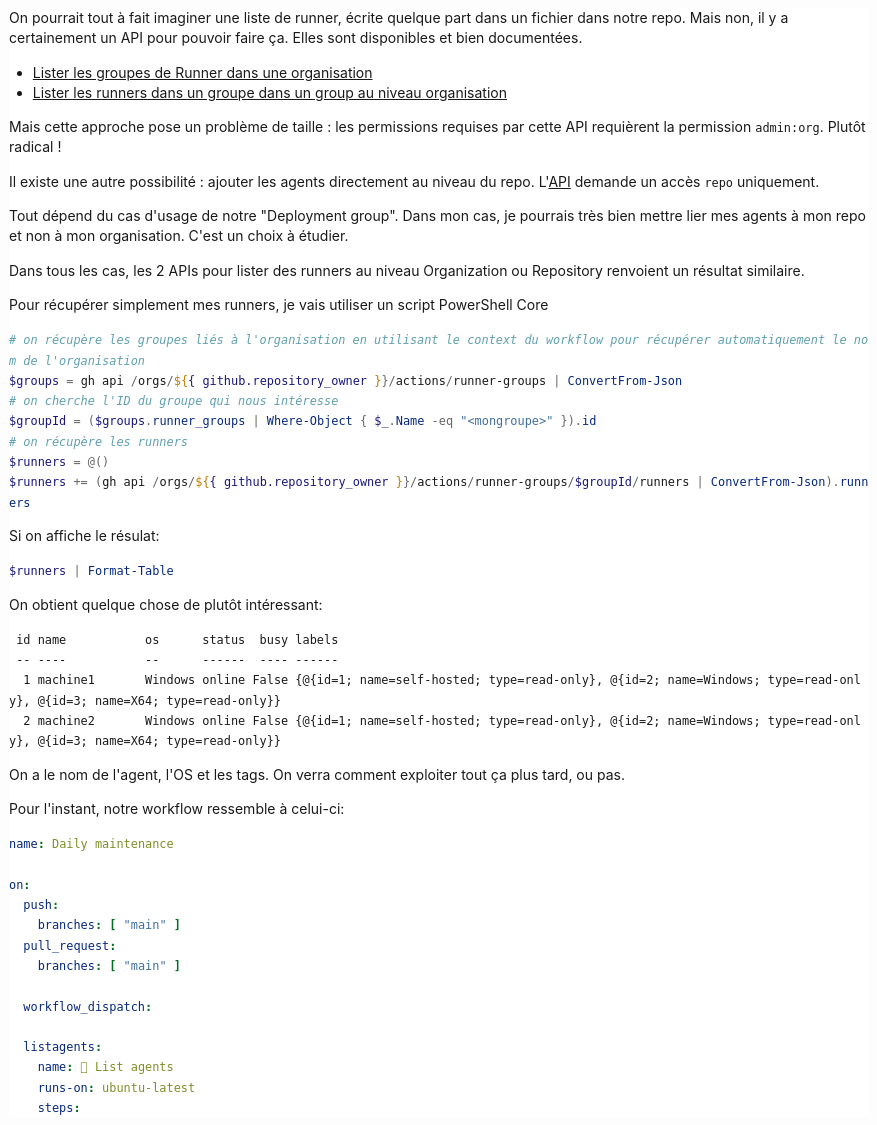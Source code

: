 On pourrait tout à fait imaginer une liste de runner, écrite quelque part dans un fichier dans notre repo. Mais non, il y a certainement un API pour pouvoir faire ça. Elles sont disponibles et bien documentées.

- [Lister les groupes de Runner dans une organisation](https://docs.github.com/en/rest/actions/self-hosted-runner-groups#list-self-hosted-runner-groups-for-an-organization)
- [Lister les runners dans un groupe dans un group au niveau organisation](https://docs.github.com/en/rest/actions/self-hosted-runner-groups#list-self-hosted-runners-in-a-group-for-an-organization)

Mais cette approche pose un problème de taille : les permissions requises par cette API requièrent la permission `admin:org`. Plutôt radical !

Il existe une autre possibilité : ajouter les agents directement au niveau du repo. L'[API](https://docs.github.com/en/rest/actions/self-hosted-runners#list-self-hosted-runners-for-a-repository) demande un accès `repo` uniquement.

Tout dépend du cas d'usage de notre "Deployment group". Dans mon cas, je pourrais très bien mettre lier mes agents à mon repo et non à mon organisation. C'est un choix à étudier.

Dans tous les cas, les 2 APIs pour lister des runners au niveau Organization ou Repository renvoient un résultat similaire.

Pour récupérer simplement mes runners, je vais utiliser un script PowerShell Core

```powershell
# on récupère les groupes liés à l'organisation en utilisant le context du workflow pour récupérer automatiquement le nom de l'organisation
$groups = gh api /orgs/${{ github.repository_owner }}/actions/runner-groups | ConvertFrom-Json
# on cherche l'ID du groupe qui nous intéresse
$groupId = ($groups.runner_groups | Where-Object { $_.Name -eq "<mongroupe>" }).id
# on récupère les runners
$runners = @()
$runners += (gh api /orgs/${{ github.repository_owner }}/actions/runner-groups/$groupId/runners | ConvertFrom-Json).runners
```

Si on affiche le résulat:
```powershell
$runners | Format-Table
```

On obtient quelque chose de plutôt intéressant:

```
 id name           os      status  busy labels
 -- ----           --      ------  ---- ------
  1 machine1       Windows online False {@{id=1; name=self-hosted; type=read-only}, @{id=2; name=Windows; type=read-only}, @{id=3; name=X64; type=read-only}}
  2 machine2       Windows online False {@{id=1; name=self-hosted; type=read-only}, @{id=2; name=Windows; type=read-only}, @{id=3; name=X64; type=read-only}}
```

On a le nom de l'agent, l'OS et les tags. On verra comment exploiter tout ça plus tard, ou pas.

Pour l'instant, notre workflow ressemble à celui-ci:

```yaml
name: Daily maintenance

on:
  push:
    branches: [ "main" ]
  pull_request:
    branches: [ "main" ]

  workflow_dispatch:

  listagents:
    name: 📃 List agents
    runs-on: ubuntu-latest
    steps:
```